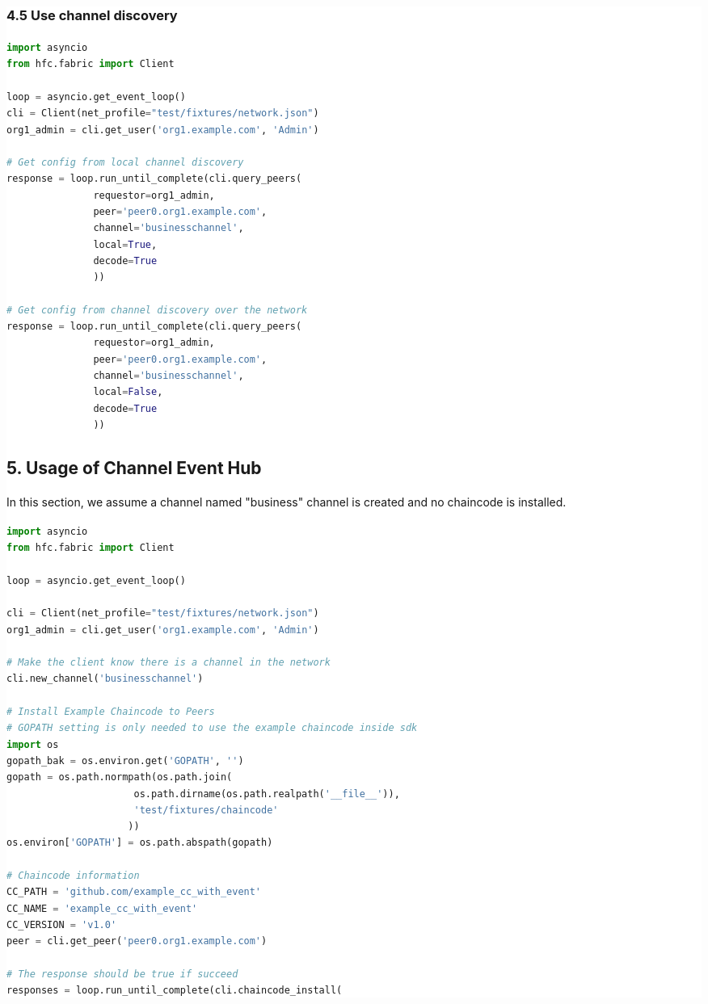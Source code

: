 
### 4.5 Use channel discovery

```python
import asyncio
from hfc.fabric import Client

loop = asyncio.get_event_loop()
cli = Client(net_profile="test/fixtures/network.json")
org1_admin = cli.get_user('org1.example.com', 'Admin')

# Get config from local channel discovery
response = loop.run_until_complete(cli.query_peers(
               requestor=org1_admin,
               peer='peer0.org1.example.com',
               channel='businesschannel',
               local=True,
               decode=True
               ))

# Get config from channel discovery over the network
response = loop.run_until_complete(cli.query_peers(
               requestor=org1_admin,
               peer='peer0.org1.example.com',
               channel='businesschannel',
               local=False,
               decode=True
               ))
```


## 5. Usage of Channel Event Hub
In this section, we assume a channel named "business" channel is created and no chaincode is installed.
```python
import asyncio
from hfc.fabric import Client

loop = asyncio.get_event_loop()

cli = Client(net_profile="test/fixtures/network.json")
org1_admin = cli.get_user('org1.example.com', 'Admin')

# Make the client know there is a channel in the network
cli.new_channel('businesschannel')

# Install Example Chaincode to Peers
# GOPATH setting is only needed to use the example chaincode inside sdk
import os
gopath_bak = os.environ.get('GOPATH', '')
gopath = os.path.normpath(os.path.join(
                      os.path.dirname(os.path.realpath('__file__')),
                      'test/fixtures/chaincode'
                     ))
os.environ['GOPATH'] = os.path.abspath(gopath)

# Chaincode information
CC_PATH = 'github.com/example_cc_with_event'
CC_NAME = 'example_cc_with_event'
CC_VERSION = 'v1.0'
peer = cli.get_peer('peer0.org1.example.com')

# The response should be true if succeed
responses = loop.run_until_complete(cli.chaincode_install(
```